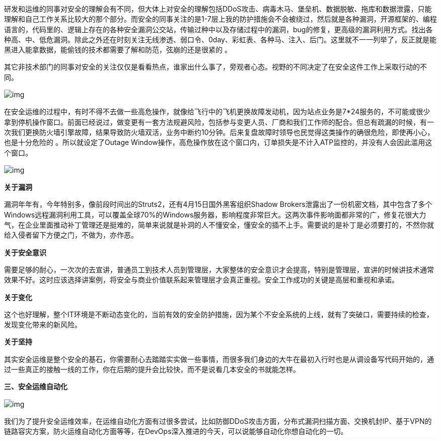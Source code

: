 
研发和运维的同事对安全的理解会有不同，但大体上对安全的理解包括DDoS攻击、病毒木马、堡垒机、数据脱敏、拖库和数据泄露，只能理解和自己工作关系比较大的那个部分。而安全的同事关注的是1-7层上我的防护措施会不会被绕过，然后就是各种漏洞，开源框架的、编程语言的，代码里的、逻辑上存在的各种安全漏洞公交站，传输过种中以及存储过程中的漏洞，bug的修复，更高级的漏洞利用方式。找出各种高、中、低危漏洞。除此之外还在时刻关注无线渗透、弱口令、0day、彩虹表、各种马、注入、后门。这里就不一一列举了，反正就是能黑进入能拿数据，能偷钱的技术都需要了解和防范，弦崩的还是很紧的 。

 

其它非技术部门的同事对安全的关注仅仅是看看热点，谁家出什么事了，旁观者心态。视野的不同决定了在安全这件工作上采取行动的不同。

 

![img](http://dbaplus.cn/uploadfile/2017/0519/20170519065259709.jpg)

 

在安全运维的过程中，有时不得不去做一些高危操作，就像给飞行中的飞机更换故障发动机，因为站点业务是7*24服务的，不可能或很少拿到停机操作窗口。前面已经说过，做变更有一套方法规避风险，包括参与变更人员、厂商和我们工作师的配合。但总有疏漏的时候，有一次我们更换防火墙引擎故障，结果导致防火墙双活，业务中断约10分钟。后来复盘故障时领导也民觉得这类操作的确很危险，即使再小心，也是十分危险的 。所以就设定了Outage Window操作，高危操作放在这个窗口内，订单损失是不计入ATP监控的，并没有人会因此滥用这个窗口。

 

![img](http://dbaplus.cn/uploadfile/2017/0519/20170519065309410.jpg)

**关于漏洞**

 

漏洞年年有，今年特别多，像前段时间出的Struts2，还有4月15日国外黑客组织Shadow Brokers泄露出了一份机密文档，其中包含了多个Windows远程漏洞利用工具，可以覆盖全球70%的Windows服务器，影响程度非常巨大。这两次事件影响面都非常的广，修复花很大力气，在企业里面推动补丁管理还是挺难的，简单来说就是补洞的人不懂安全，懂安全的插不上手。需要说的是补丁是必须要打的，不然你就给入侵者留下方便之门，不做为，亦作恶。

 

**关于安全意识**

 

需要足够的耐心，一次次的去宣讲，普通员工到技术人员到管理层，大家整体的安全意识才会提高，特别是管理层，宣讲的时候讲技术通常效果不好。这时应该选择讲案例，将安全与商业价值联系起来管理层才会真正重视。安全工作成功的关键是高层和重视和承诺。

 

**关于变化**

 

这个也好理解，整个IT环境是不断动态变化的，当前有效的安全防护措施，因为某个不安全系统的上线，就有了突破口，需要持续的检查，发现变化带来的新风险。

 

**关于坚持**

 

其实安全运维是整个安全的基石，你需要耐心去踏踏实实做一些事情，而很多我们身边的大牛在最初入行时也是从调设备写代码开始的，通过一些真正的接触一线的工作，你在后期的提升会比较快，而不是说看几本安全的书就能怎样。

 

**三、安全运维自动化**

 

![img](http://dbaplus.cn/uploadfile/2017/0519/20170519065328378.jpg)

 

我们为了提升安全运维效率，在运维自动化方面有过很多尝试，比如防御DDoS攻击方面，分布式漏洞扫描方面、交换机封IP、基于VPN的链路容灾方案，防火运维自动化方面等等，在DevOps深入推进的今天，可以说能够自动化你想自动化的一切。
